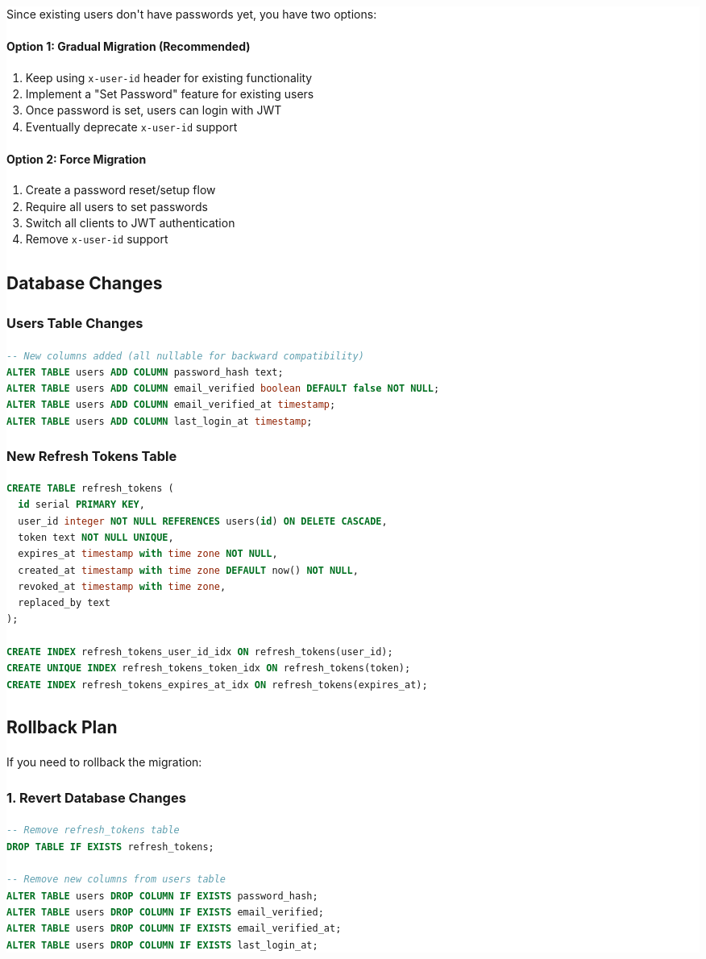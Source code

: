 Since existing users don't have passwords yet, you have two options:

#### Option 1: Gradual Migration (Recommended)

1. Keep using `x-user-id` header for existing functionality
2. Implement a "Set Password" feature for existing users
3. Once password is set, users can login with JWT
4. Eventually deprecate `x-user-id` support

#### Option 2: Force Migration

1. Create a password reset/setup flow
2. Require all users to set passwords
3. Switch all clients to JWT authentication
4. Remove `x-user-id` support

## Database Changes

### Users Table Changes

```sql
-- New columns added (all nullable for backward compatibility)
ALTER TABLE users ADD COLUMN password_hash text;
ALTER TABLE users ADD COLUMN email_verified boolean DEFAULT false NOT NULL;
ALTER TABLE users ADD COLUMN email_verified_at timestamp;
ALTER TABLE users ADD COLUMN last_login_at timestamp;
```

### New Refresh Tokens Table

```sql
CREATE TABLE refresh_tokens (
  id serial PRIMARY KEY,
  user_id integer NOT NULL REFERENCES users(id) ON DELETE CASCADE,
  token text NOT NULL UNIQUE,
  expires_at timestamp with time zone NOT NULL,
  created_at timestamp with time zone DEFAULT now() NOT NULL,
  revoked_at timestamp with time zone,
  replaced_by text
);

CREATE INDEX refresh_tokens_user_id_idx ON refresh_tokens(user_id);
CREATE UNIQUE INDEX refresh_tokens_token_idx ON refresh_tokens(token);
CREATE INDEX refresh_tokens_expires_at_idx ON refresh_tokens(expires_at);
```

## Rollback Plan

If you need to rollback the migration:

### 1. Revert Database Changes

```sql
-- Remove refresh_tokens table
DROP TABLE IF EXISTS refresh_tokens;

-- Remove new columns from users table
ALTER TABLE users DROP COLUMN IF EXISTS password_hash;
ALTER TABLE users DROP COLUMN IF EXISTS email_verified;
ALTER TABLE users DROP COLUMN IF EXISTS email_verified_at;
ALTER TABLE users DROP COLUMN IF EXISTS last_login_at;
```
